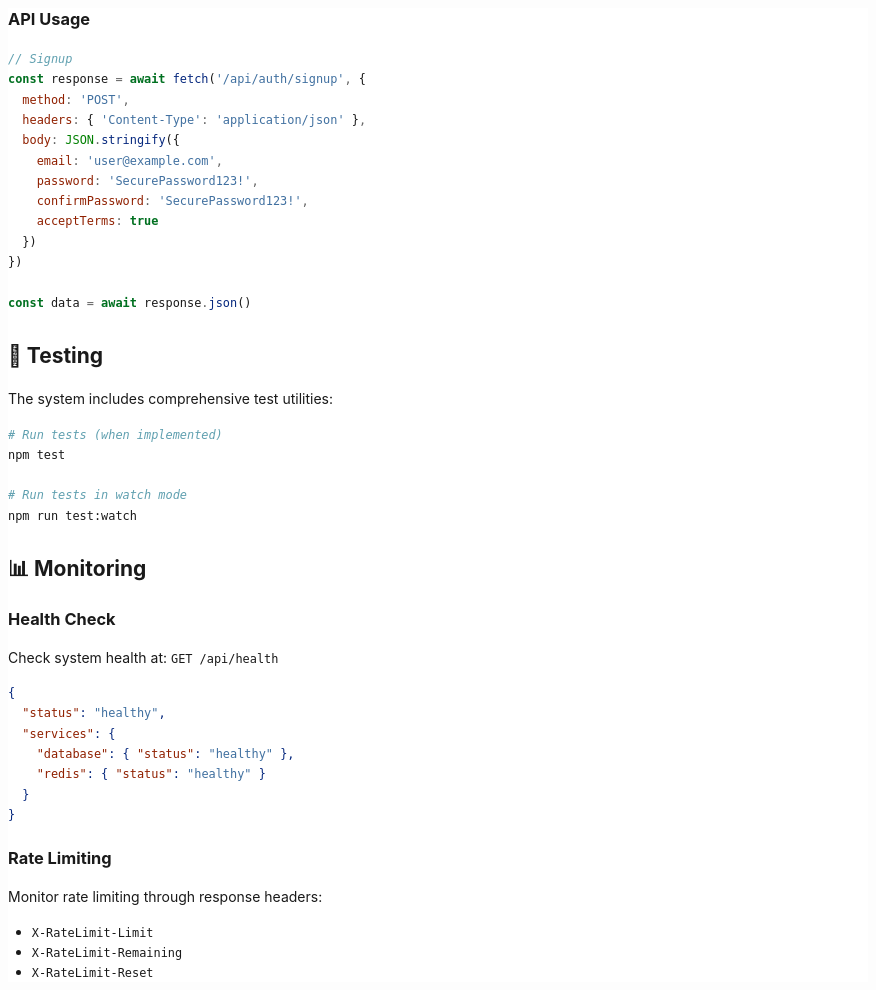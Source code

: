 ### API Usage

```javascript
// Signup
const response = await fetch('/api/auth/signup', {
  method: 'POST',
  headers: { 'Content-Type': 'application/json' },
  body: JSON.stringify({
    email: 'user@example.com',
    password: 'SecurePassword123!',
    confirmPassword: 'SecurePassword123!',
    acceptTerms: true
  })
})

const data = await response.json()
```

## 🧪 Testing

The system includes comprehensive test utilities:

```bash
# Run tests (when implemented)
npm test

# Run tests in watch mode
npm run test:watch
```

## 📊 Monitoring

### Health Check

Check system health at: `GET /api/health`

```json
{
  "status": "healthy",
  "services": {
    "database": { "status": "healthy" },
    "redis": { "status": "healthy" }
  }
}
```

### Rate Limiting

Monitor rate limiting through response headers:
- `X-RateLimit-Limit`
- `X-RateLimit-Remaining`
- `X-RateLimit-Reset`
